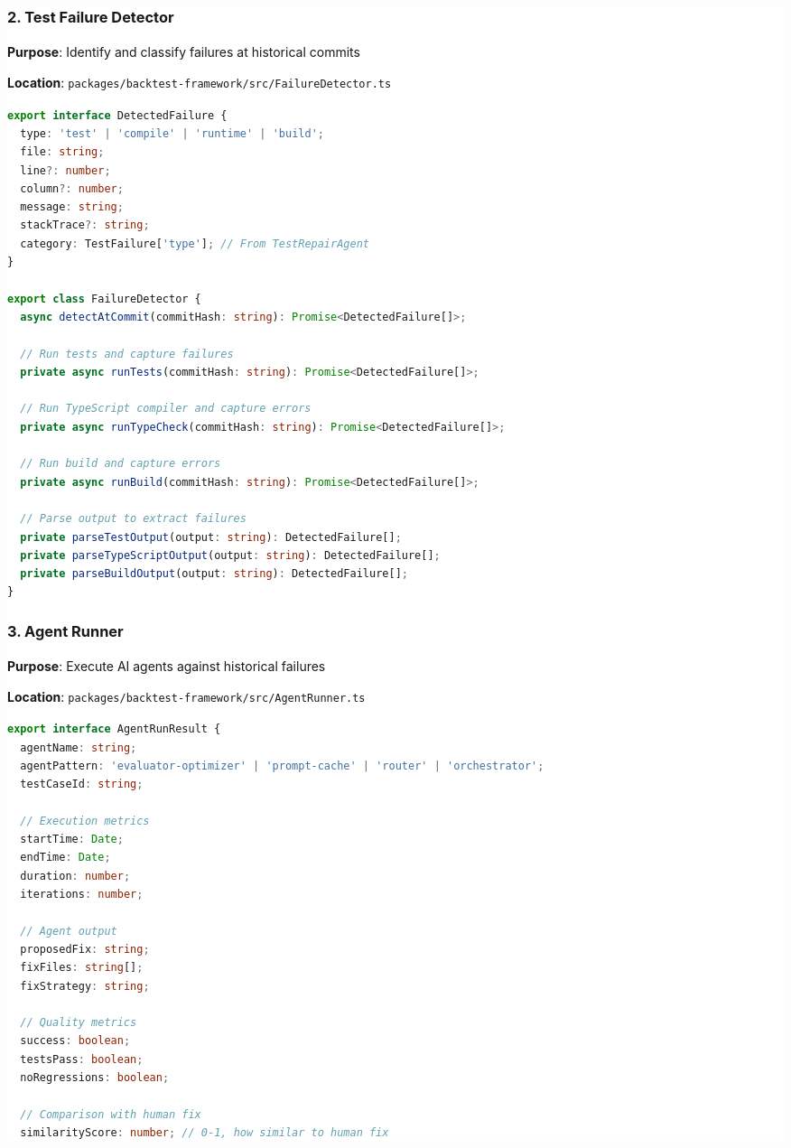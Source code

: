 ### 2. Test Failure Detector

**Purpose**: Identify and classify failures at historical commits

**Location**: `packages/backtest-framework/src/FailureDetector.ts`

```typescript
export interface DetectedFailure {
  type: 'test' | 'compile' | 'runtime' | 'build';
  file: string;
  line?: number;
  column?: number;
  message: string;
  stackTrace?: string;
  category: TestFailure['type']; // From TestRepairAgent
}

export class FailureDetector {
  async detectAtCommit(commitHash: string): Promise<DetectedFailure[]>;

  // Run tests and capture failures
  private async runTests(commitHash: string): Promise<DetectedFailure[]>;

  // Run TypeScript compiler and capture errors
  private async runTypeCheck(commitHash: string): Promise<DetectedFailure[]>;

  // Run build and capture errors
  private async runBuild(commitHash: string): Promise<DetectedFailure[]>;

  // Parse output to extract failures
  private parseTestOutput(output: string): DetectedFailure[];
  private parseTypeScriptOutput(output: string): DetectedFailure[];
  private parseBuildOutput(output: string): DetectedFailure[];
}
```

### 3. Agent Runner

**Purpose**: Execute AI agents against historical failures

**Location**: `packages/backtest-framework/src/AgentRunner.ts`

```typescript
export interface AgentRunResult {
  agentName: string;
  agentPattern: 'evaluator-optimizer' | 'prompt-cache' | 'router' | 'orchestrator';
  testCaseId: string;

  // Execution metrics
  startTime: Date;
  endTime: Date;
  duration: number;
  iterations: number;

  // Agent output
  proposedFix: string;
  fixFiles: string[];
  fixStrategy: string;

  // Quality metrics
  success: boolean;
  testsPass: boolean;
  noRegressions: boolean;

  // Comparison with human fix
  similarityScore: number; // 0-1, how similar to human fix
```